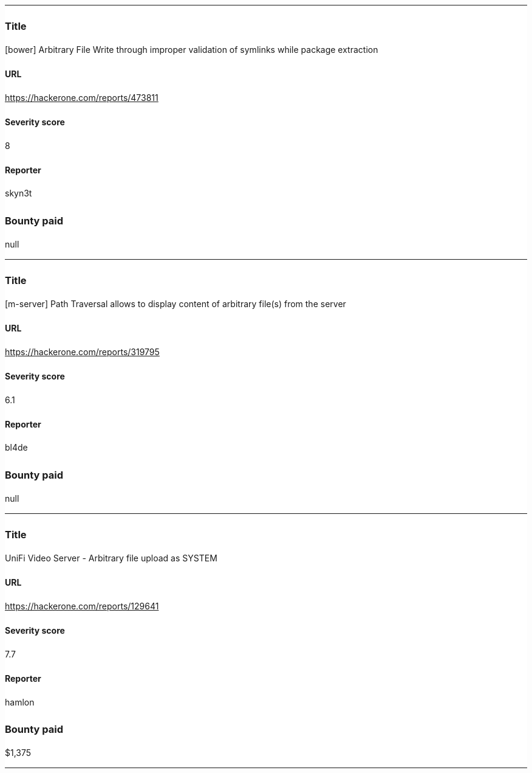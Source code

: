 
---


### Title
[bower] Arbitrary File Write through improper validation of symlinks while package extraction
#### URL 
https://hackerone.com/reports/473811
#### Severity score
8
#### Reporter 
skyn3t
### Bounty paid
null


---


### Title
[m-server] Path Traversal allows to display content of arbitrary file(s) from the server
#### URL 
https://hackerone.com/reports/319795
#### Severity score
6.1
#### Reporter 
bl4de
### Bounty paid
null


---


### Title
UniFi Video Server - Arbitrary file upload as SYSTEM
#### URL 
https://hackerone.com/reports/129641
#### Severity score
7.7
#### Reporter 
hamlon
### Bounty paid
$1,375


---

